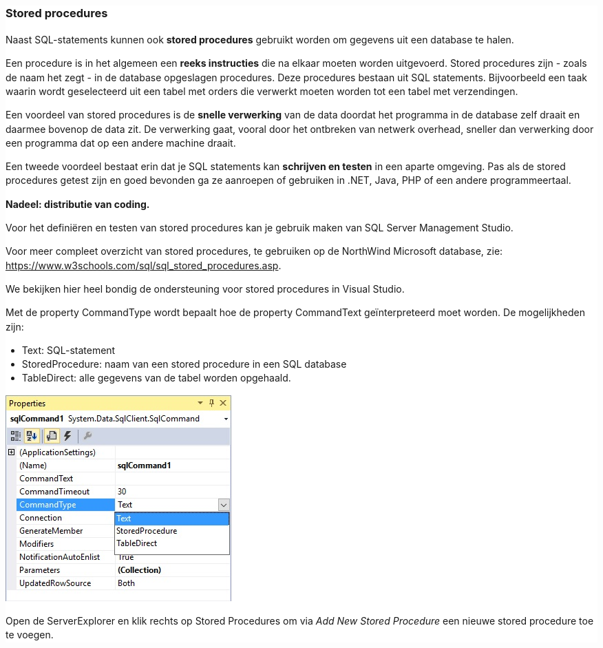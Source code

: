 

### Stored procedures

Naast SQL-statements kunnen ook **stored procedures** gebruikt worden om gegevens uit een database te halen. 

Een procedure is in het algemeen een **reeks instructies** die na elkaar moeten worden uitgevoerd. Stored procedures zijn - zoals de naam het zegt - in de database opgeslagen procedures. Deze procedures bestaan uit SQL statements. Bijvoorbeeld een taak waarin wordt geselecteerd uit een tabel met orders die verwerkt moeten worden tot een tabel met verzendingen.

Een voordeel van stored procedures is de **snelle verwerking** van de data doordat het programma in de database zelf draait en daarmee bovenop de data zit. De verwerking gaat, vooral door het ontbreken van netwerk overhead, sneller dan verwerking door een programma dat op een andere machine draait.

Een tweede voordeel bestaat erin dat je SQL statements kan **schrijven en testen** in een aparte omgeving. Pas als de stored procedures getest zijn en goed bevonden ga ze aanroepen of gebruiken in .NET, Java, PHP of een andere programmeertaal. 

**Nadeel: distributie van coding.**

Voor het definiëren en testen van stored procedures kan je gebruik maken van SQL Server Management Studio.

Voor meer compleet overzicht van stored procedures, te gebruiken op de NorthWind Microsoft database, zie: https://www.w3schools.com/sql/sql_stored_procedures.asp.

We bekijken hier heel bondig de ondersteuning voor stored procedures in Visual Studio.

Met de property CommandType wordt bepaalt hoe de property CommandText geïnterpreteerd moet worden. De mogelijkheden zijn:

- Text: SQL-statement
- StoredProcedure: naam van een stored procedure in een SQL database
- TableDirect: alle gegevens van de tabel worden opgehaald.

 ![image-20210311145834633](./image-20210311145834633.png)

Open de ServerExplorer en klik rechts op Stored Procedures om via *Add New Stored Procedure* een nieuwe stored procedure toe te voegen.
